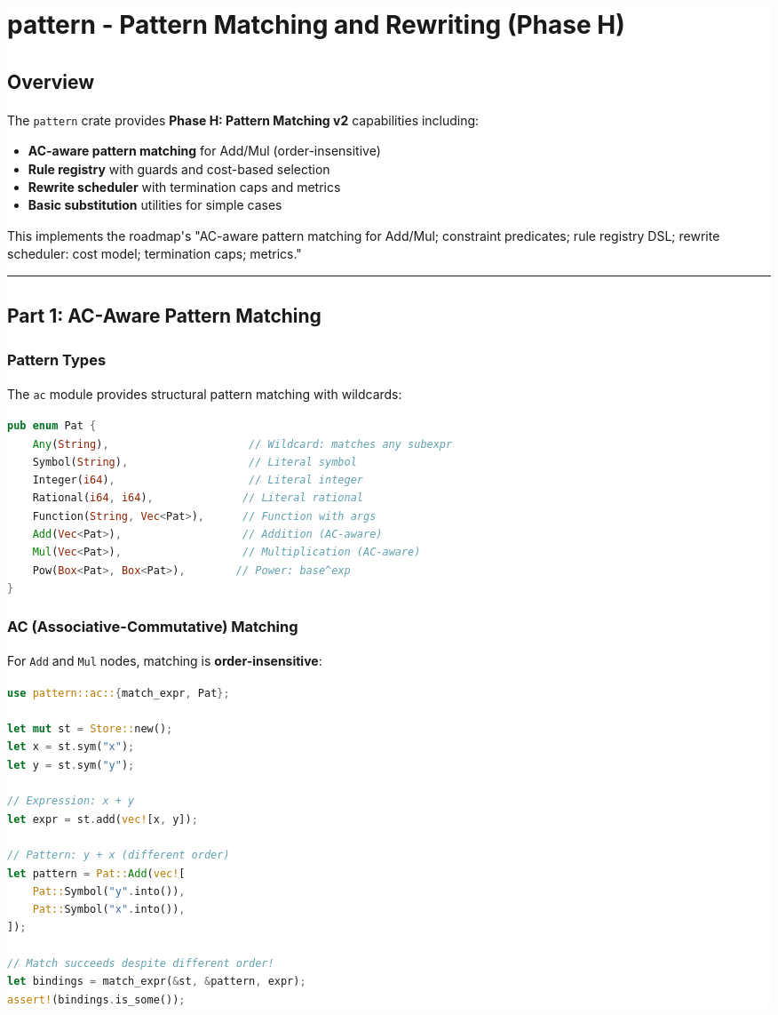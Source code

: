# pattern - Pattern Matching and Rewriting (Phase H)

## Overview

The `pattern` crate provides **Phase H: Pattern Matching v2** capabilities including:
- **AC-aware pattern matching** for Add/Mul (order-insensitive)
- **Rule registry** with guards and cost-based selection
- **Rewrite scheduler** with termination caps and metrics
- **Basic substitution** utilities for simple cases

This implements the roadmap's "AC-aware pattern matching for Add/Mul; constraint predicates; rule registry DSL; rewrite scheduler: cost model; termination caps; metrics."

---

## Part 1: AC-Aware Pattern Matching

### Pattern Types

The `ac` module provides structural pattern matching with wildcards:

```rust
pub enum Pat {
    Any(String),                      // Wildcard: matches any subexpr
    Symbol(String),                   // Literal symbol
    Integer(i64),                     // Literal integer
    Rational(i64, i64),              // Literal rational
    Function(String, Vec<Pat>),      // Function with args
    Add(Vec<Pat>),                   // Addition (AC-aware)
    Mul(Vec<Pat>),                   // Multiplication (AC-aware)
    Pow(Box<Pat>, Box<Pat>),        // Power: base^exp
}
```

### AC (Associative-Commutative) Matching

For `Add` and `Mul` nodes, matching is **order-insensitive**:

```rust
use pattern::ac::{match_expr, Pat};

let mut st = Store::new();
let x = st.sym("x");
let y = st.sym("y");

// Expression: x + y
let expr = st.add(vec![x, y]);

// Pattern: y + x (different order)
let pattern = Pat::Add(vec![
    Pat::Symbol("y".into()),
    Pat::Symbol("x".into()),
]);

// Match succeeds despite different order!
let bindings = match_expr(&st, &pattern, expr);
assert!(bindings.is_some());
```
